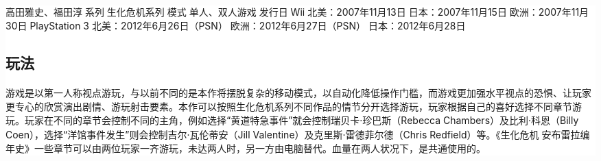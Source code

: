 <td>高田雅史、福田淳</td>
</tr>
<tr>
<td>系列</td>
<td>生化危机系列</td>
</tr>
<tr>
<td>模式</td>
<td>单人、双人游戏</td>
</tr>
<tr>
<td>发行日</td>
<td>Wii</td>
</tr>
<tr>
<td></td>
<td>北美：2007年11月13日</td>
</tr>
<tr>
<td></td>
<td>日本：2007年11月15日</td>
</tr>
<tr>
<td></td>
<td>欧洲：2007年11月30日</td>
</tr>
<tr>
<td></td>
<td>PlayStation 3</td>
</tr>
<tr>
<td></td>
<td>北美：2012年6月26日（PSN）</td>
</tr>
<tr>
<td></td>
<td>欧洲：2012年6月27日（PSN）</td>
</tr>
<tr>
<td></td>
<td>日本：2012年6月28日</td>
</tr>
</tbody>
</table>
<a name="ci_title0"></a>
<h2>玩法</h2>
游戏是以第一人称视点游玩，与以前不同的是本作将摆脱复杂的移动模式，以自动化降低操作门槛，而游戏更加强水平视点的恐惧、让玩家更专心的欣赏演出剧情、游玩射击要素。本作可以按照生化危机系列不同作品的情节分开选择游玩，玩家根据自己的喜好选择不同章节游玩。玩家在不同的章节会控制不同的主角，例如选择“黄道特急事件”就会控制瑞贝卡·珍巴斯（Rebecca Chambers）及比利·科恩（Billy Coen），选择“洋馆事件发生”则会控制吉尔·瓦伦蒂安（Jill Valentine）及克里斯·雷德菲尔德（Chris Redfield）等。《生化危机 安布雷拉编年史》一些章节可以由两位玩家一齐游玩，未达两人时，另一方由电脑替代。血量在两人状况下，是共通使用的。
